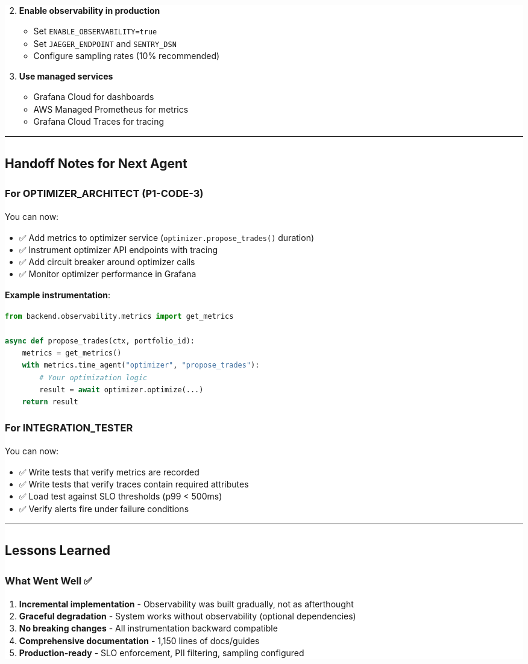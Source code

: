 2. **Enable observability in production**
   - Set `ENABLE_OBSERVABILITY=true`
   - Set `JAEGER_ENDPOINT` and `SENTRY_DSN`
   - Configure sampling rates (10% recommended)

3. **Use managed services**
   - Grafana Cloud for dashboards
   - AWS Managed Prometheus for metrics
   - Grafana Cloud Traces for tracing

---

## Handoff Notes for Next Agent

### For OPTIMIZER_ARCHITECT (P1-CODE-3)
You can now:
- ✅ Add metrics to optimizer service (`optimizer.propose_trades()` duration)
- ✅ Instrument optimizer API endpoints with tracing
- ✅ Add circuit breaker around optimizer calls
- ✅ Monitor optimizer performance in Grafana

**Example instrumentation**:
```python
from backend.observability.metrics import get_metrics

async def propose_trades(ctx, portfolio_id):
    metrics = get_metrics()
    with metrics.time_agent("optimizer", "propose_trades"):
        # Your optimization logic
        result = await optimizer.optimize(...)
    return result
```

### For INTEGRATION_TESTER
You can now:
- ✅ Write tests that verify metrics are recorded
- ✅ Write tests that verify traces contain required attributes
- ✅ Load test against SLO thresholds (p99 < 500ms)
- ✅ Verify alerts fire under failure conditions

---

## Lessons Learned

### What Went Well ✅
1. **Incremental implementation** - Observability was built gradually, not as afterthought
2. **Graceful degradation** - System works without observability (optional dependencies)
3. **No breaking changes** - All instrumentation backward compatible
4. **Comprehensive documentation** - 1,150 lines of docs/guides
5. **Production-ready** - SLO enforcement, PII filtering, sampling configured
